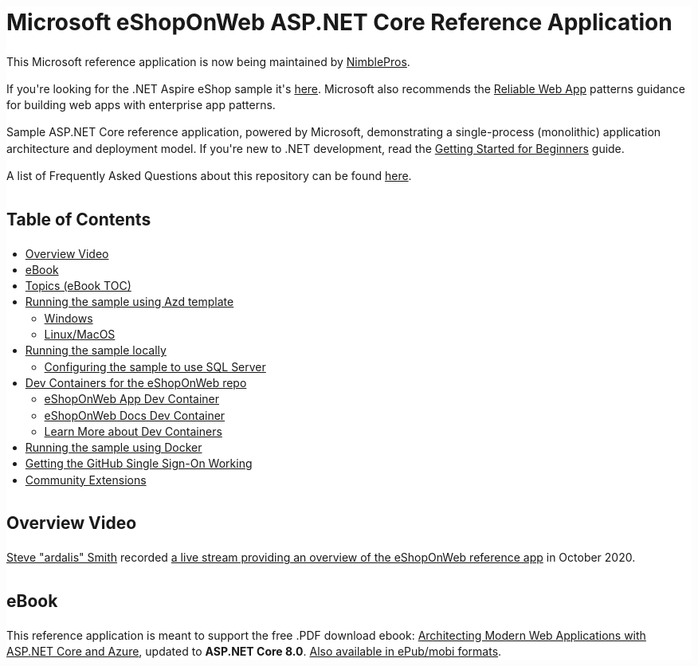 # Microsoft eShopOnWeb ASP.NET Core Reference Application

This Microsoft reference application is now being maintained by [NimblePros](https://nimblepros.com/).

If you're looking for the .NET Aspire eShop sample it's [here](https://github.com/dotnet/eShop). Microsoft also recommends the [Reliable Web App](https://learn.microsoft.com/azure/architecture/web-apps/guides/reliable-web-app/overview) patterns guidance for building web apps with enterprise app patterns.

Sample ASP.NET Core reference application, powered by Microsoft, demonstrating a single-process (monolithic) application architecture and deployment model. If you're new to .NET development, read the [Getting Started for Beginners](https://github.com/nimblepros/eShopOnWeb/wiki/Getting-Started-for-Beginners) guide.

A list of Frequently Asked Questions about this repository can be found [here](https://github.com/nimblepros/eShopOnWeb/wiki/Frequently-Asked-Questions).



## Table of Contents

- [Overview Video](#overview-video)
- [eBook](#ebook)
- [Topics (eBook TOC)](#topics-ebook-toc)
- [Running the sample using Azd template](#running-the-sample-using-azd-template)
  - [Windows](#windows)
  - [Linux/MacOS](#linuxmacos)
- [Running the sample locally](#running-the-sample-locally)
  - [Configuring the sample to use SQL Server](#configuring-the-sample-to-use-sql-server)
- [Dev Containers for the eShopOnWeb repo](#dev-containers-for-the-eshoponweb-repo)
  - [eShopOnWeb App Dev Container](#eshoponweb-app-dev-container)
  - [eShopOnWeb Docs Dev Container](#eshoponweb-docs-dev-container)
  - [Learn More about Dev Containers](#learn-more-about-dev-containers)
- [Running the sample using Docker](#running-the-sample-using-docker)
- [Getting the GitHub Single Sign-On Working](#getting-the-github-single-sign-on-working)
- [Community Extensions](#community-extensions)



## Overview Video

[Steve "ardalis" Smith](https://twitter.com/ardalis) recorded [a live stream providing an overview of the eShopOnWeb reference app](https://www.youtube.com/watch?v=vRZ8ucGac8M&ab_channel=Ardalis) in October 2020.

## eBook

This reference application is meant to support the free .PDF download ebook: [Architecting Modern Web Applications with ASP.NET Core and Azure](https://aka.ms/webappebook), updated to **ASP.NET Core 8.0**. [Also available in ePub/mobi formats](https://dotnet.microsoft.com/learn/web/aspnet-architecture).
